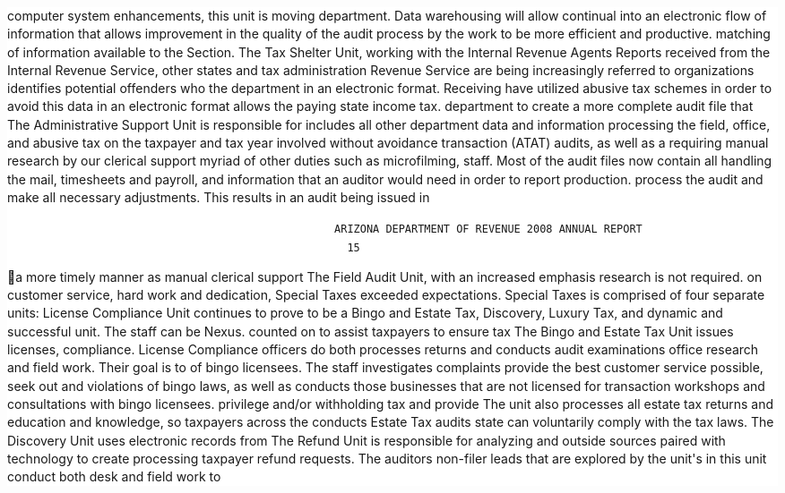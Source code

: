 computer system enhancements, this unit is moving           department. Data warehousing will allow continual
into an electronic flow of information that allows          improvement in the quality of the audit process by
the work to be more efficient and productive.               matching of information available to the Section.
The Tax Shelter Unit, working with the Internal             Revenue Agents Reports received from the Internal
Revenue Service, other states and tax administration        Revenue Service are being increasingly referred to
organizations identifies potential offenders who            the department in an electronic format. Receiving
have utilized abusive tax schemes in order to avoid         this data in an electronic format allows the
paying state income tax.                                    department to create a more complete audit file that
The Administrative Support Unit is responsible for          includes all other department data and information
processing the field, office, and abusive tax               on the taxpayer and tax year involved without
avoidance transaction (ATAT) audits, as well as a           requiring manual research by our clerical support
myriad of other duties such as microfilming,                staff. Most of the audit files now contain all
handling the mail, timesheets and payroll, and              information that an auditor would need in order to
report production.                                          process the audit and make all necessary
                                                            adjustments. This results in an audit being issued in

                                                       ARIZONA DEPARTMENT OF REVENUE 2008 ANNUAL REPORT
                                                         15
a more timely manner as manual clerical support              The Field Audit Unit, with an increased emphasis
research is not required.                                    on customer service, hard work and dedication,
Special Taxes                                                exceeded expectations.
Special Taxes is comprised of four separate units:           License Compliance Unit continues to prove to be a
Bingo and Estate Tax, Discovery, Luxury Tax, and             dynamic and successful unit. The staff can be
Nexus.                                                       counted on to assist taxpayers to ensure tax
The Bingo and Estate Tax Unit issues licenses,               compliance. License Compliance officers do both
processes returns and conducts audit examinations            office research and field work. Their goal is to
of bingo licensees. The staff investigates complaints        provide the best customer service possible, seek out
and violations of bingo laws, as well as conducts            those businesses that are not licensed for transaction
workshops and consultations with bingo licensees.            privilege and/or withholding tax and provide
The unit also processes all estate tax returns and           education and knowledge, so taxpayers across the
conducts Estate Tax audits                                   state can voluntarily comply with the tax laws.
The Discovery Unit uses electronic records from              The Refund Unit is responsible for analyzing and
outside sources paired with technology to create             processing taxpayer refund requests. The auditors
non-filer leads that are explored by the unit's              in this unit conduct both desk and field work to